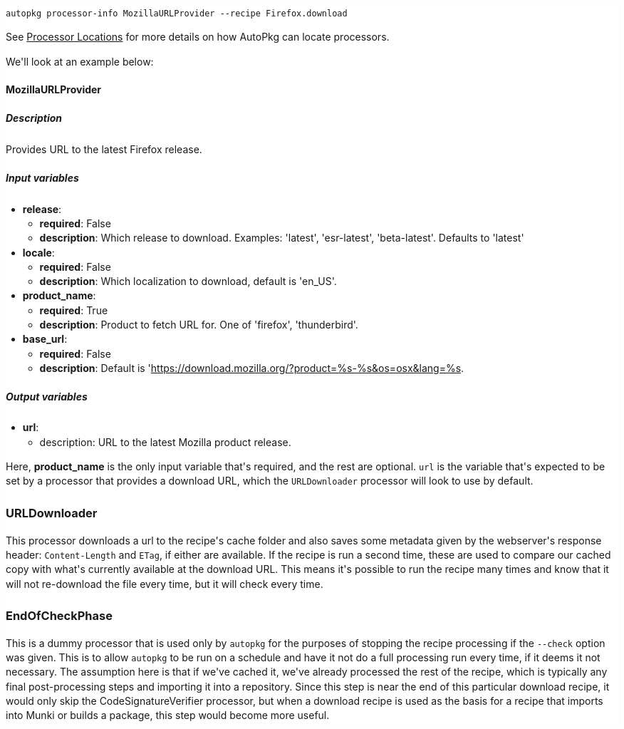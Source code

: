 `autopkg processor-info MozillaURLProvider --recipe Firefox.download`

See [Processor Locations](https://github.com/autopkg/autopkg/wiki/Processor-Locations) for more details on how AutoPkg can locate processors.

We'll look at an example below:

#### MozillaURLProvider

##### Description
Provides URL to the latest Firefox release.

##### Input variables

- **release**:
    - **required**: False
    - **description**: Which release to download. Examples: 'latest', 'esr-latest', 'beta-latest'. Defaults to 'latest'
- **locale**:
    - **required**: False
    - **description**: Which localization to download, default is 'en_US'.
- **product\_name**:
    - **required**: True
    - **description**: Product to fetch URL for. One of 'firefox', 'thunderbird'.
- **base_url**:
    - **required**: False
    - **description**: Default is  'https://download.mozilla.org/?product=%s-%s&os=osx&lang=%s.

##### Output variables

- **url**:
    - description: URL to the latest Mozilla product release.

Here, **product_name** is the only input variable that's required, and the rest are optional. `url` is the variable that's expected to be set by a processor that provides a download URL, which the `URLDownloader` processor will look to use by default.

### URLDownloader

This processor downloads a url to the recipe's cache folder and also saves some metadata given by the webserver's response header: `Content-Length` and `ETag`, if either are available. If the recipe is run a second time, these are used to compare our cached copy with what's currently available at the download URL. This means it's possible to run the recipe many times and know that it will not re-download the file every time, but it will check every time.

### EndOfCheckPhase

This is a dummy processor that is used only by `autopkg` for the purposes of stopping the recipe processing if the `--check` option was given. This is to allow `autopkg` to be run on a schedule and have it not do a full processing run every time, if it deems it not necessary. The assumption here is that if we've cached it, we've already processed the rest of the recipe, which is typically any final post-processing steps and importing it into a repository. Since this step is near the end of this particular download recipe, it would only skip the CodeSignatureVerifier processor, but when a download recipe is used as the basis for a recipe that imports into Munki or builds a package, this step would become more useful.
